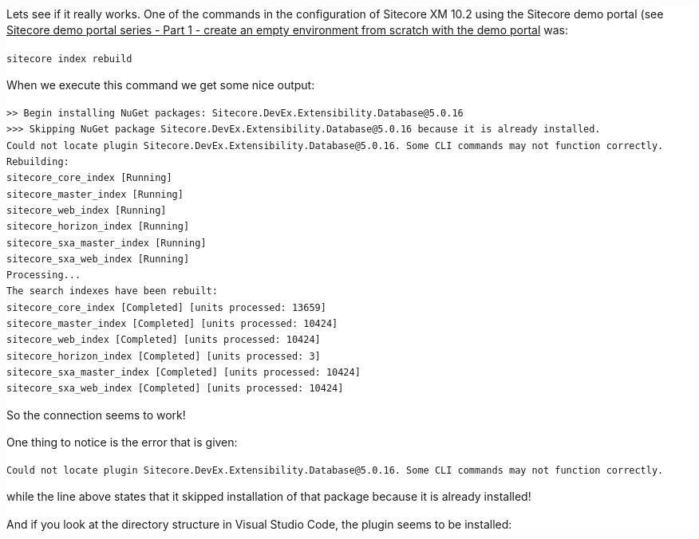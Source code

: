 
Lets see if it really works. One of the commands in the configuration of Sitecore XM 10.2 using the Sitecore demo portal (see [Sitecore demo portal series - Part 1 - create an empty environment from scratch with the demo portal](https://www.sergevandenoever.nl/Sitecore_demo_portal_empty_environment/) was:

```
sitecore index rebuild
```

When we execute this command we get some nice output:

```
>> Begin installing NuGet packages: Sitecore.DevEx.Extensibility.Database@5.0.16
>>> Skipping NuGet package Sitecore.DevEx.Extensibility.Database@5.0.16 because it is already installed.
Could not locate plugin Sitecore.DevEx.Extensibility.Database@5.0.16. Some CLI commands may not function correctly.
Rebuilding:
sitecore_core_index [Running]
sitecore_master_index [Running]
sitecore_web_index [Running]
sitecore_horizon_index [Running]
sitecore_sxa_master_index [Running]
sitecore_sxa_web_index [Running]
Processing...
The search indexes have been rebuilt:
sitecore_core_index [Completed] [units processed: 13659]
sitecore_master_index [Completed] [units processed: 10424]
sitecore_web_index [Completed] [units processed: 10424]
sitecore_horizon_index [Completed] [units processed: 3]
sitecore_sxa_master_index [Completed] [units processed: 10424]
sitecore_sxa_web_index [Completed] [units processed: 10424]
```

So the connection seems to work!

One thing to notice is the error that is given:

```
Could not locate plugin Sitecore.DevEx.Extensibility.Database@5.0.16. Some CLI commands may not function correctly.
```

while the line above states that it skipped installation of that package because it is already installed!

And if you look at the directory structure in Visual Studio Code, the plugin seems to be installed:
